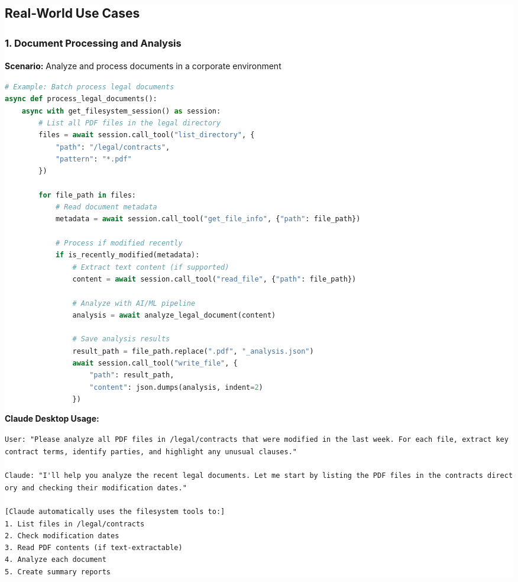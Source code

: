 ## Real-World Use Cases

### 1. Document Processing and Analysis

**Scenario:** Analyze and process documents in a corporate environment

```python
# Example: Batch process legal documents
async def process_legal_documents():
    async with get_filesystem_session() as session:
        # List all PDF files in the legal directory
        files = await session.call_tool("list_directory", {
            "path": "/legal/contracts",
            "pattern": "*.pdf"
        })

        for file_path in files:
            # Read document metadata
            metadata = await session.call_tool("get_file_info", {"path": file_path})

            # Process if modified recently
            if is_recently_modified(metadata):
                # Extract text content (if supported)
                content = await session.call_tool("read_file", {"path": file_path})

                # Analyze with AI/ML pipeline
                analysis = await analyze_legal_document(content)

                # Save analysis results
                result_path = file_path.replace(".pdf", "_analysis.json")
                await session.call_tool("write_file", {
                    "path": result_path,
                    "content": json.dumps(analysis, indent=2)
                })
```

**Claude Desktop Usage:**
```
User: "Please analyze all PDF files in /legal/contracts that were modified in the last week. For each file, extract key contract terms, identify parties, and highlight any unusual clauses."

Claude: "I'll help you analyze the recent legal documents. Let me start by listing the PDF files in the contracts directory and checking their modification dates."

[Claude automatically uses the filesystem tools to:]
1. List files in /legal/contracts
2. Check modification dates
3. Read PDF contents (if text-extractable)
4. Analyze each document
5. Create summary reports
```
